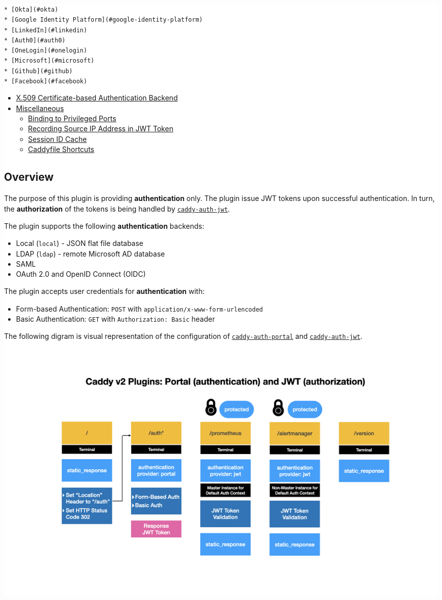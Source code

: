     * [Okta](#okta)
    * [Google Identity Platform](#google-identity-platform)
    * [LinkedIn](#linkedin)
    * [Auth0](#auth0)
    * [OneLogin](#onelogin)
    * [Microsoft](#microsoft)
    * [Github](#github)
    * [Facebook](#facebook)
* [X.509 Certificate-based Authentication Backend](#x509-certificate-based-authentication-backend)
* [Miscellaneous](#miscellaneous)
  * [Binding to Privileged Ports](#binding-to-privileged-ports)
  * [Recording Source IP Address in JWT Token](#recording-source-ip-address-in-jwt-token)
  * [Session ID Cache](#session-id-cache)
  * [Caddyfile Shortcuts](#caddyfile-shortcuts)



## Overview

The purpose of this plugin is providing **authentication** only. The plugin
issue JWT tokens upon successful authentication. In turn, the **authorization**
of the tokens is being handled by [`caddy-auth-jwt`](https://github.com/greenpau/caddy-auth-jwt).

The plugin supports the following **authentication** backends:

* Local (`local`) - JSON flat file database
* LDAP (`ldap`) - remote Microsoft AD database
* SAML
* OAuth 2.0 and OpenID Connect (OIDC)

The plugin accepts user credentials for **authentication** with:

* Form-based Authentication: `POST` with `application/x-www-form-urlencoded`
* Basic Authentication: `GET` with `Authorization: Basic` header

The following digram is visual representation of the configuration of
[`caddy-auth-portal`](https://github.com/greenpau/caddy-auth-portal) and
[`caddy-auth-jwt`](https://github.com/greenpau/caddy-auth-jwt).

![Authentication Plugins](assets/docs/images/auth_plugin_arch.png)

